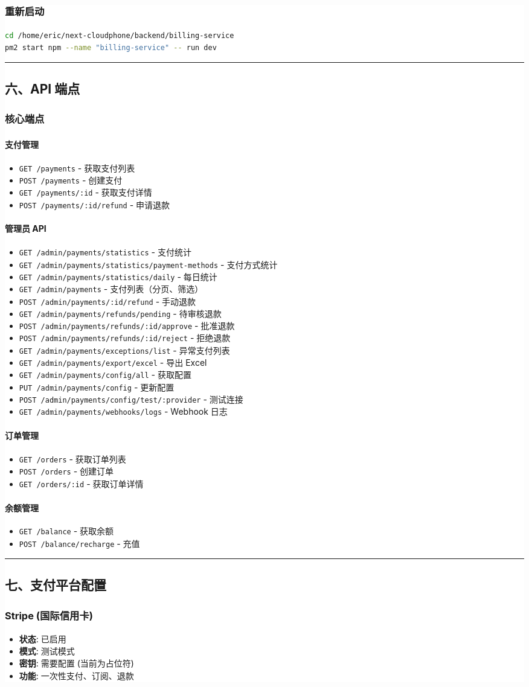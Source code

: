 ### 重新启动
```bash
cd /home/eric/next-cloudphone/backend/billing-service
pm2 start npm --name "billing-service" -- run dev
```

---

## 六、API 端点

### 核心端点

#### 支付管理
- `GET /payments` - 获取支付列表
- `POST /payments` - 创建支付
- `GET /payments/:id` - 获取支付详情
- `POST /payments/:id/refund` - 申请退款

#### 管理员 API
- `GET /admin/payments/statistics` - 支付统计
- `GET /admin/payments/statistics/payment-methods` - 支付方式统计
- `GET /admin/payments/statistics/daily` - 每日统计
- `GET /admin/payments` - 支付列表（分页、筛选）
- `POST /admin/payments/:id/refund` - 手动退款
- `GET /admin/payments/refunds/pending` - 待审核退款
- `POST /admin/payments/refunds/:id/approve` - 批准退款
- `POST /admin/payments/refunds/:id/reject` - 拒绝退款
- `GET /admin/payments/exceptions/list` - 异常支付列表
- `GET /admin/payments/export/excel` - 导出 Excel
- `GET /admin/payments/config/all` - 获取配置
- `PUT /admin/payments/config` - 更新配置
- `POST /admin/payments/config/test/:provider` - 测试连接
- `GET /admin/payments/webhooks/logs` - Webhook 日志

#### 订单管理
- `GET /orders` - 获取订单列表
- `POST /orders` - 创建订单
- `GET /orders/:id` - 获取订单详情

#### 余额管理
- `GET /balance` - 获取余额
- `POST /balance/recharge` - 充值

---

## 七、支付平台配置

### Stripe (国际信用卡)
- **状态**: 已启用
- **模式**: 测试模式
- **密钥**: 需要配置 (当前为占位符)
- **功能**: 一次性支付、订阅、退款
